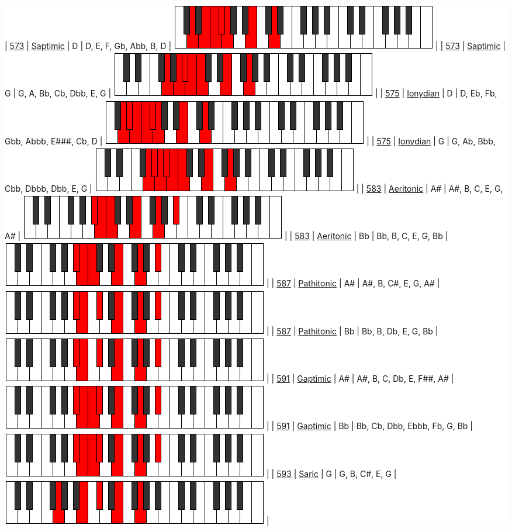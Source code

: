 | [573](https://ianring.com/musictheory/scales/573) | [Saptimic](ModeDNaturalSaptimic.md) | D | D, E, F, Gb, Abb, B, D | ![ModeDNaturalSaptimic](ModeDNaturalSaptimic.png) |
| [573](https://ianring.com/musictheory/scales/573) | [Saptimic](ModeGNaturalSaptimic.md) | G | G, A, Bb, Cb, Dbb, E, G | ![ModeGNaturalSaptimic](ModeGNaturalSaptimic.png) |
| [575](https://ianring.com/musictheory/scales/575) | [Ionydian](ModeDNaturalIonydian.md) | D | D, Eb, Fb, Gbb, Abbb, E###, Cb, D | ![ModeDNaturalIonydian](ModeDNaturalIonydian.png) |
| [575](https://ianring.com/musictheory/scales/575) | [Ionydian](ModeGNaturalIonydian.md) | G | G, Ab, Bbb, Cbb, Dbbb, Dbb, E, G | ![ModeGNaturalIonydian](ModeGNaturalIonydian.png) |
| [583](https://ianring.com/musictheory/scales/583) | [Aeritonic](ModeASharpAeritonic.md) | A# | A#, B, C, E, G, A# | ![ModeASharpAeritonic](ModeASharpAeritonic.png) |
| [583](https://ianring.com/musictheory/scales/583) | [Aeritonic](ModeBFlatAeritonic.md) | Bb | Bb, B, C, E, G, Bb | ![ModeBFlatAeritonic](ModeBFlatAeritonic.png) |
| [587](https://ianring.com/musictheory/scales/587) | [Pathitonic](ModeASharpPathitonic.md) | A# | A#, B, C#, E, G, A# | ![ModeASharpPathitonic](ModeASharpPathitonic.png) |
| [587](https://ianring.com/musictheory/scales/587) | [Pathitonic](ModeBFlatPathitonic.md) | Bb | Bb, B, Db, E, G, Bb | ![ModeBFlatPathitonic](ModeBFlatPathitonic.png) |
| [591](https://ianring.com/musictheory/scales/591) | [Gaptimic](ModeASharpGaptimic.md) | A# | A#, B, C, Db, E, F##, A# | ![ModeASharpGaptimic](ModeASharpGaptimic.png) |
| [591](https://ianring.com/musictheory/scales/591) | [Gaptimic](ModeBFlatGaptimic.md) | Bb | Bb, Cb, Dbb, Ebbb, Fb, G, Bb | ![ModeBFlatGaptimic](ModeBFlatGaptimic.png) |
| [593](https://ianring.com/musictheory/scales/593) | [Saric](ModeGNaturalSaric.md) | G | G, B, C#, E, G | ![ModeGNaturalSaric](ModeGNaturalSaric.png) |